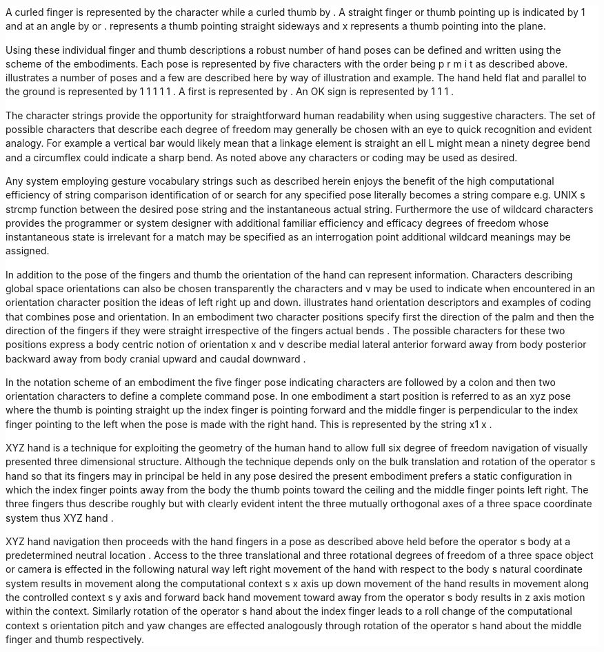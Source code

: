 A curled finger is represented by the character while a curled thumb by . A straight finger or thumb pointing up is indicated by 1 and at an angle by or . represents a thumb pointing straight sideways and x represents a thumb pointing into the plane.

Using these individual finger and thumb descriptions a robust number of hand poses can be defined and written using the scheme of the embodiments. Each pose is represented by five characters with the order being p r m i t as described above. illustrates a number of poses and a few are described here by way of illustration and example. The hand held flat and parallel to the ground is represented by 1 1 1 1 1 . A first is represented by . An OK sign is represented by 1 1 1 .

The character strings provide the opportunity for straightforward human readability when using suggestive characters. The set of possible characters that describe each degree of freedom may generally be chosen with an eye to quick recognition and evident analogy. For example a vertical bar would likely mean that a linkage element is straight an ell L might mean a ninety degree bend and a circumflex could indicate a sharp bend. As noted above any characters or coding may be used as desired.

Any system employing gesture vocabulary strings such as described herein enjoys the benefit of the high computational efficiency of string comparison identification of or search for any specified pose literally becomes a string compare e.g. UNIX s strcmp function between the desired pose string and the instantaneous actual string. Furthermore the use of wildcard characters provides the programmer or system designer with additional familiar efficiency and efficacy degrees of freedom whose instantaneous state is irrelevant for a match may be specified as an interrogation point additional wildcard meanings may be assigned.

In addition to the pose of the fingers and thumb the orientation of the hand can represent information. Characters describing global space orientations can also be chosen transparently the characters and v may be used to indicate when encountered in an orientation character position the ideas of left right up and down. illustrates hand orientation descriptors and examples of coding that combines pose and orientation. In an embodiment two character positions specify first the direction of the palm and then the direction of the fingers if they were straight irrespective of the fingers actual bends . The possible characters for these two positions express a body centric notion of orientation x and v describe medial lateral anterior forward away from body posterior backward away from body cranial upward and caudal downward .

In the notation scheme of an embodiment the five finger pose indicating characters are followed by a colon and then two orientation characters to define a complete command pose. In one embodiment a start position is referred to as an xyz pose where the thumb is pointing straight up the index finger is pointing forward and the middle finger is perpendicular to the index finger pointing to the left when the pose is made with the right hand. This is represented by the string x1 x .

 XYZ hand is a technique for exploiting the geometry of the human hand to allow full six degree of freedom navigation of visually presented three dimensional structure. Although the technique depends only on the bulk translation and rotation of the operator s hand so that its fingers may in principal be held in any pose desired the present embodiment prefers a static configuration in which the index finger points away from the body the thumb points toward the ceiling and the middle finger points left right. The three fingers thus describe roughly but with clearly evident intent the three mutually orthogonal axes of a three space coordinate system thus XYZ hand .

XYZ hand navigation then proceeds with the hand fingers in a pose as described above held before the operator s body at a predetermined neutral location . Access to the three translational and three rotational degrees of freedom of a three space object or camera is effected in the following natural way left right movement of the hand with respect to the body s natural coordinate system results in movement along the computational context s x axis up down movement of the hand results in movement along the controlled context s y axis and forward back hand movement toward away from the operator s body results in z axis motion within the context. Similarly rotation of the operator s hand about the index finger leads to a roll change of the computational context s orientation pitch and yaw changes are effected analogously through rotation of the operator s hand about the middle finger and thumb respectively.

